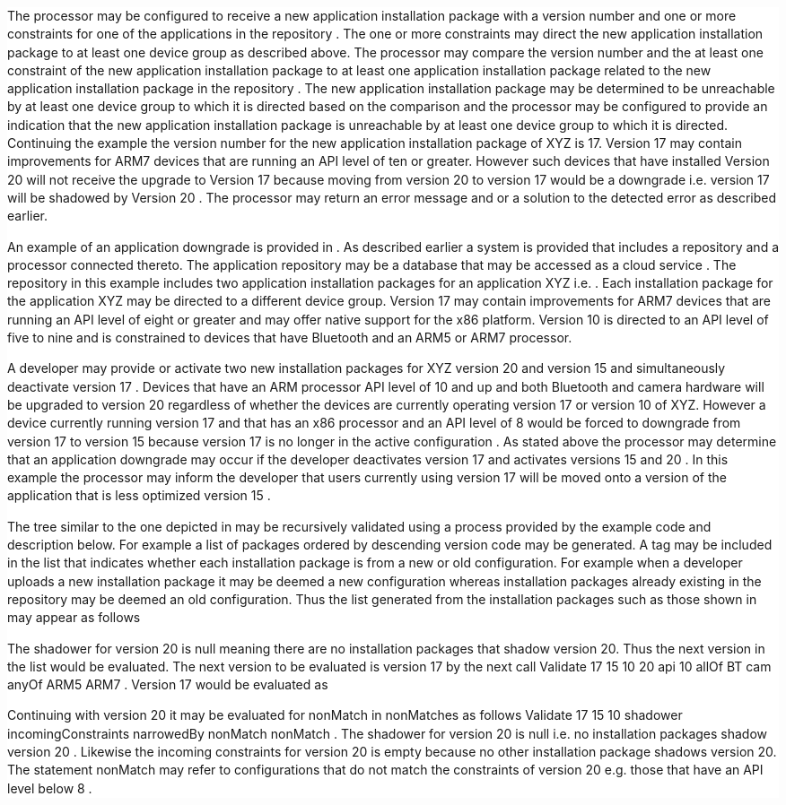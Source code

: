 The processor may be configured to receive a new application installation package with a version number and one or more constraints for one of the applications in the repository . The one or more constraints may direct the new application installation package to at least one device group as described above. The processor may compare the version number and the at least one constraint of the new application installation package to at least one application installation package related to the new application installation package in the repository . The new application installation package may be determined to be unreachable by at least one device group to which it is directed based on the comparison and the processor may be configured to provide an indication that the new application installation package is unreachable by at least one device group to which it is directed. Continuing the example the version number for the new application installation package of XYZ is 17. Version 17 may contain improvements for ARM7 devices that are running an API level of ten or greater. However such devices that have installed Version 20 will not receive the upgrade to Version 17 because moving from version 20 to version 17 would be a downgrade i.e. version 17 will be shadowed by Version 20 . The processor may return an error message and or a solution to the detected error as described earlier.

An example of an application downgrade is provided in . As described earlier a system is provided that includes a repository and a processor connected thereto. The application repository may be a database that may be accessed as a cloud service . The repository in this example includes two application installation packages for an application XYZ i.e. . Each installation package for the application XYZ may be directed to a different device group. Version 17 may contain improvements for ARM7 devices that are running an API level of eight or greater and may offer native support for the x86 platform. Version 10 is directed to an API level of five to nine and is constrained to devices that have Bluetooth and an ARM5 or ARM7 processor.

A developer may provide or activate two new installation packages for XYZ version 20 and version 15 and simultaneously deactivate version 17 . Devices that have an ARM processor API level of 10 and up and both Bluetooth and camera hardware will be upgraded to version 20 regardless of whether the devices are currently operating version 17 or version 10 of XYZ. However a device currently running version 17 and that has an x86 processor and an API level of 8 would be forced to downgrade from version 17 to version 15 because version 17 is no longer in the active configuration . As stated above the processor may determine that an application downgrade may occur if the developer deactivates version 17 and activates versions 15 and 20 . In this example the processor may inform the developer that users currently using version 17 will be moved onto a version of the application that is less optimized version 15 .

The tree similar to the one depicted in may be recursively validated using a process provided by the example code and description below. For example a list of packages ordered by descending version code may be generated. A tag may be included in the list that indicates whether each installation package is from a new or old configuration. For example when a developer uploads a new installation package it may be deemed a new configuration whereas installation packages already existing in the repository may be deemed an old configuration. Thus the list generated from the installation packages such as those shown in may appear as follows 

The shadower for version 20 is null meaning there are no installation packages that shadow version 20. Thus the next version in the list would be evaluated. The next version to be evaluated is version 17 by the next call Validate 17 15 10 20 api 10 allOf BT cam anyOf ARM5 ARM7 . Version 17 would be evaluated as 

Continuing with version 20 it may be evaluated for nonMatch in nonMatches as follows Validate 17 15 10 shadower incomingConstraints narrowedBy nonMatch nonMatch . The shadower for version 20 is null i.e. no installation packages shadow version 20 . Likewise the incoming constraints for version 20 is empty because no other installation package shadows version 20. The statement nonMatch may refer to configurations that do not match the constraints of version 20 e.g. those that have an API level below 8 .
